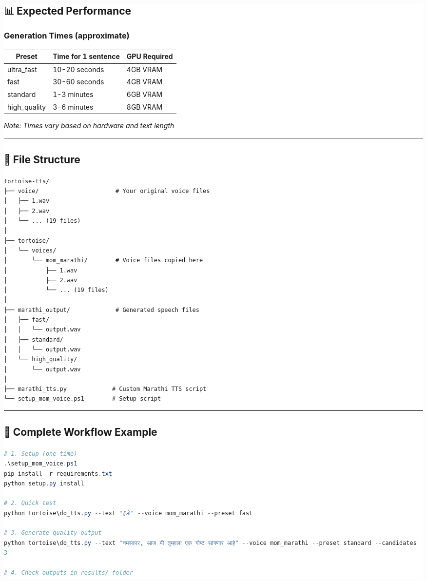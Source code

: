 
## 📊 Expected Performance

### Generation Times (approximate)

| Preset | Time for 1 sentence | GPU Required |
|--------|-------------------|--------------|
| ultra_fast | 10-20 seconds | 4GB VRAM |
| fast | 30-60 seconds | 4GB VRAM |
| standard | 1-3 minutes | 6GB VRAM |
| high_quality | 3-6 minutes | 8GB VRAM |

*Note: Times vary based on hardware and text length*

---

## 📁 File Structure

```
tortoise-tts/
├── voice/                      # Your original voice files
│   ├── 1.wav
│   ├── 2.wav
│   └── ... (19 files)
│
├── tortoise/
│   └── voices/
│       └── mom_marathi/        # Voice files copied here
│           ├── 1.wav
│           ├── 2.wav
│           └── ... (19 files)
│
├── marathi_output/             # Generated speech files
│   ├── fast/
│   │   └── output.wav
│   ├── standard/
│   │   └── output.wav
│   └── high_quality/
│       └── output.wav
│
├── marathi_tts.py             # Custom Marathi TTS script
└── setup_mom_voice.ps1        # Setup script
```

---

## 🎯 Complete Workflow Example

```powershell
# 1. Setup (one time)
.\setup_mom_voice.ps1
pip install -r requirements.txt
python setup.py install

# 2. Quick test
python tortoise\do_tts.py --text "हॅलो" --voice mom_marathi --preset fast

# 3. Generate quality output
python tortoise\do_tts.py --text "नमस्कार, आज मी तुम्हाला एक गोष्ट सांगणार आहे" --voice mom_marathi --preset standard --candidates 3

# 4. Check outputs in results/ folder
```
